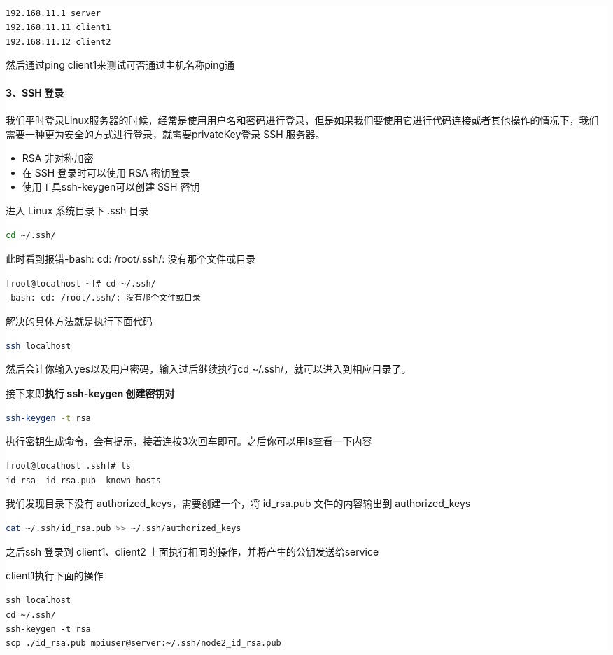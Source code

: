 ```bash
192.168.11.1 server
192.168.11.11 client1
192.168.11.12 client2
```

然后通过ping client1来测试可否通过主机名称ping通

#### 3、SSH 登录

我们平时登录Linux服务器的时候，经常是使用用户名和密码进行登录，但是如果我们要使用它进行代码连接或者其他操作的情况下，我们需要一种更为安全的方式进行登录，就需要privateKey登录 SSH 服务器。

- RSA 非对称加密
- 在 SSH 登录时可以使用 RSA 密钥登录
- 使用工具ssh-keygen可以创建 SSH 密钥

进入 Linux 系统目录下 .ssh 目录

```bash
cd ~/.ssh/
```

此时看到报错-bash: cd: /root/.ssh/: 没有那个文件或目录

```bash
[root@localhost ~]# cd ~/.ssh/
-bash: cd: /root/.ssh/: 没有那个文件或目录
```

解决的具体方法就是执行下面代码

```bash
ssh localhost
```

然后会让你输入yes以及用户密码，输入过后继续执行cd ~/.ssh/，就可以进入到相应目录了。

接下来即**执行 ssh-keygen 创建密钥对**

```bash
ssh-keygen -t rsa
```

执行密钥生成命令，会有提示，接着连按3次回车即可。之后你可以用ls查看一下内容

```bash
[root@localhost .ssh]# ls
id_rsa  id_rsa.pub  known_hosts
```

我们发现目录下没有 authorized_keys，需要创建一个，将 id_rsa.pub 文件的内容输出到 authorized_keys

```bash
cat ~/.ssh/id_rsa.pub >> ~/.ssh/authorized_keys
```

之后ssh 登录到 client1、client2 上面执行相同的操作，并将产生的公钥发送给service

client1执行下面的操作

```
ssh localhost 
cd ~/.ssh/
ssh-keygen -t rsa
scp ./id_rsa.pub mpiuser@server:~/.ssh/node2_id_rsa.pub
```
